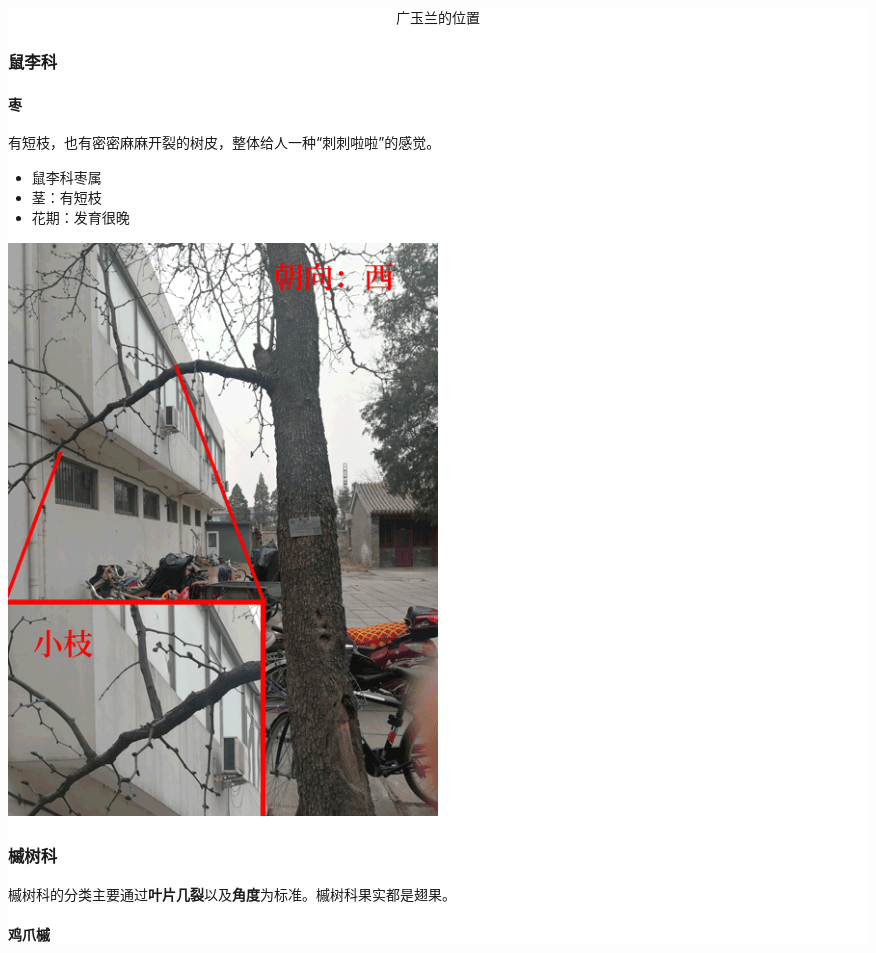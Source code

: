 <center> 广玉兰的位置</center>

### 鼠李科

#### 枣

有短枝，也有密密麻麻开裂的树皮，整体给人一种“刺刺啦啦”的感觉。

- 鼠李科枣属
- 茎：有短枝
- 花期：发育很晚

<img src="/plant/IMG_20190309_154152.png" width="50%">

### 槭树科

槭树科的分类主要通过**叶片几裂**以及**角度**为标准。槭树科果实都是翅果。

#### 鸡爪槭
